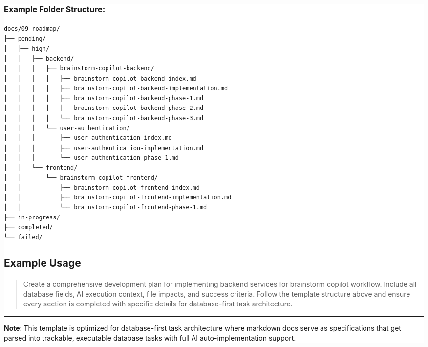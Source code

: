 ### Example Folder Structure:
```
docs/09_roadmap/
├── pending/
│   ├── high/
│   │   ├── backend/
│   │   │   ├── brainstorm-copilot-backend/
│   │   │   │   ├── brainstorm-copilot-backend-index.md
│   │   │   │   ├── brainstorm-copilot-backend-implementation.md
│   │   │   │   ├── brainstorm-copilot-backend-phase-1.md
│   │   │   │   ├── brainstorm-copilot-backend-phase-2.md
│   │   │   │   └── brainstorm-copilot-backend-phase-3.md
│   │   │   └── user-authentication/
│   │   │       ├── user-authentication-index.md
│   │   │       ├── user-authentication-implementation.md
│   │   │       └── user-authentication-phase-1.md
│   │   └── frontend/
│   │       └── brainstorm-copilot-frontend/
│   │           ├── brainstorm-copilot-frontend-index.md
│   │           ├── brainstorm-copilot-frontend-implementation.md
│   │           └── brainstorm-copilot-frontend-phase-1.md
├── in-progress/
├── completed/
└── failed/
```

## Example Usage

> Create a comprehensive development plan for implementing backend services for brainstorm copilot workflow. Include all database fields, AI execution context, file impacts, and success criteria. Follow the template structure above and ensure every section is completed with specific details for database-first task architecture.

---

**Note**: This template is optimized for database-first task architecture where markdown docs serve as specifications that get parsed into trackable, executable database tasks with full AI auto-implementation support.
